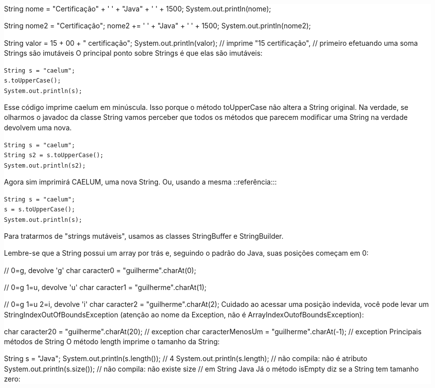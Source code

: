 
String nome = "Certificação" + ' ' + "Java" + ' ' + 1500;
System.out.println(nome);

String nome2 = "Certificação";
nome2 += ' ' + "Java" + ' ' + 1500;
System.out.println(nome2);

String valor = 15 + 00 + " certificação";
System.out.println(valor); // imprime "15 certificação",
// primeiro efetuando uma soma
Strings são imutáveis
O principal ponto sobre Strings é que elas são imutáveis:


    String s = "caelum";
    s.toUpperCase();
    System.out.println(s);
Esse código imprime caelum em minúscula. Isso porque o método toUpperCase não altera a String original. Na verdade, se olharmos o javadoc da classe String vamos perceber que todos os métodos que parecem modificar uma String na verdade devolvem uma nova.

    String s = "caelum";
    String s2 = s.toUpperCase();
    System.out.println(s2);
Agora sim imprimirá CAELUM, uma nova String. Ou, usando a mesma ::referência:::


    String s = "caelum";
    s = s.toUpperCase();
    System.out.println(s);
Para tratarmos de "strings mutáveis", usamos as classes StringBuffer e StringBuilder.

Lembre-se que a String possui um array por trás e, seguindo o padrão do Java, suas posições começam em 0:


// 0=g, devolve 'g'
char caracter0 = "guilherme".charAt(0);

// 0=g 1=u, devolve 'u'
char caracter1 = "guilherme".charAt(1); 

// 0=g 1=u 2=i, devolve 'i'
char caracter2 = "guilherme".charAt(2);
Cuidado ao acessar uma posição indevida, você pode levar um StringIndexOutOfBoundsException (atenção ao nome da Exception, não é ArrayIndexOutofBoundsException):


char caracter20 = "guilherme".charAt(20); // exception
char caracterMenosUm = "guilherme".charAt(-1); // exception
Principais métodos de String
O método length imprime o tamanho da String:


String s = "Java";
System.out.println(s.length()); // 4
System.out.println(s.length); // não compila: não é atributo
System.out.println(s.size()); // não compila: não existe size
                              // em String Java
Já o método isEmpty diz se a String tem tamanho zero:
